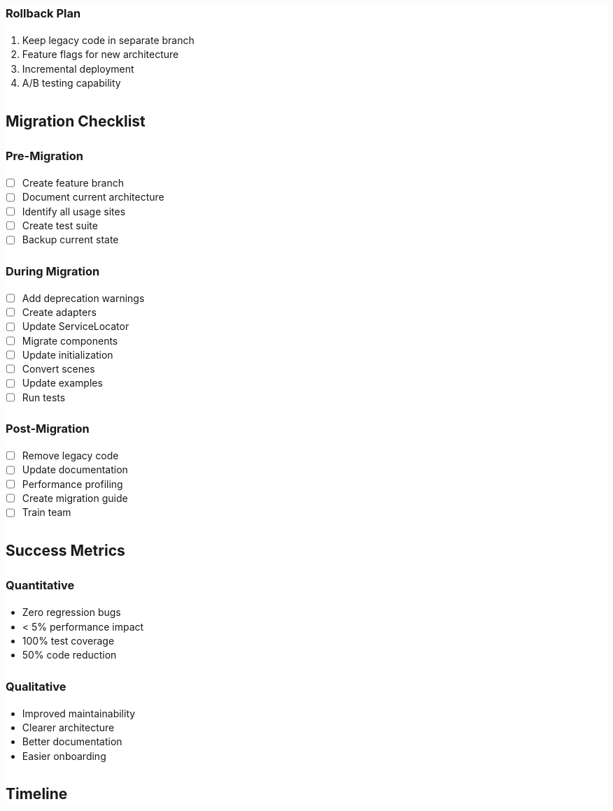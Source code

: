 ### Rollback Plan

1. Keep legacy code in separate branch
2. Feature flags for new architecture
3. Incremental deployment
4. A/B testing capability

## Migration Checklist

### Pre-Migration
- [ ] Create feature branch
- [ ] Document current architecture
- [ ] Identify all usage sites
- [ ] Create test suite
- [ ] Backup current state

### During Migration
- [ ] Add deprecation warnings
- [ ] Create adapters
- [ ] Update ServiceLocator
- [ ] Migrate components
- [ ] Update initialization
- [ ] Convert scenes
- [ ] Update examples
- [ ] Run tests

### Post-Migration
- [ ] Remove legacy code
- [ ] Update documentation
- [ ] Performance profiling
- [ ] Create migration guide
- [ ] Train team

## Success Metrics

### Quantitative
- Zero regression bugs
- < 5% performance impact
- 100% test coverage
- 50% code reduction

### Qualitative
- Improved maintainability
- Clearer architecture
- Better documentation
- Easier onboarding

## Timeline
